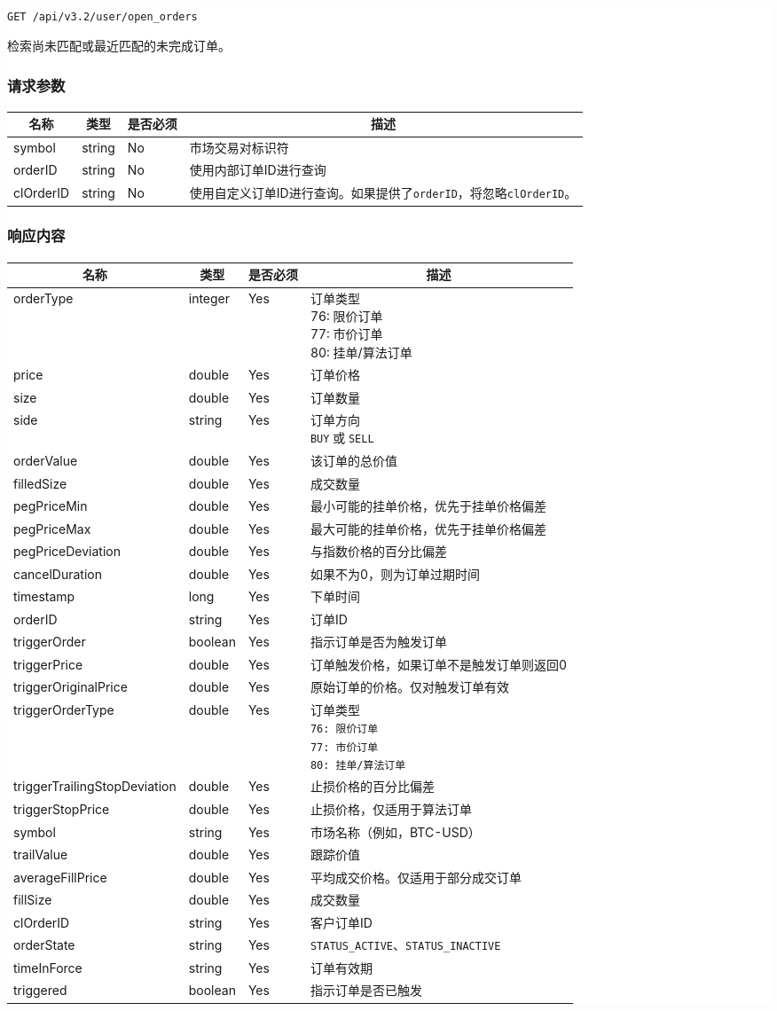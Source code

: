 
`GET /api/v3.2/user/open_orders`

检索尚未匹配或最近匹配的未完成订单。

### 请求参数

| 名称      | 类型   | 是否必须    | 描述                                                                         |
| ---       | ---    | ---      | ---                                                                         |
| symbol    | string | No      | 市场交易对标识符                                                           |
| orderID   | string | No      | 使用内部订单ID进行查询                                                     |
| clOrderID | string | No      | 使用自定义订单ID进行查询。如果提供了`orderID`，将忽略`clOrderID`。       |


### 响应内容

| 名称                       | 类型   | 是否必须    | 描述                                                                                   |
| ---                          | ---    | ---      | ---                                                                                     |
| orderType                  | integer   | Yes      | 订单类型 <br/>76: 限价订单<br/>77: 市价订单<br/>80: 挂单/算法订单                  |
| price                      | double | Yes      | 订单价格                                                                               |
| size                       | double | Yes      | 订单数量                                                                               |
| side                       | string | Yes      | 订单方向<br/>`BUY` 或 `SELL`                                                        |
| orderValue                 | double | Yes      | 该订单的总价值                                                                         |
| filledSize                 | double | Yes      | 成交数量                                                                               |
| pegPriceMin                | double | Yes      | 最小可能的挂单价格，优先于挂单价格偏差                                               |
| pegPriceMax                | double | Yes      | 最大可能的挂单价格，优先于挂单价格偏差                                               |
| pegPriceDeviation          | double | Yes      | 与指数价格的百分比偏差                                                              |
| cancelDuration             | double | Yes      | 如果不为0，则为订单过期时间                                                           |
| timestamp                  | long | Yes      | 下单时间                                                                              |
| orderID                    | string | Yes      | 订单ID                                                                               |
| triggerOrder               | boolean | Yes      | 指示订单是否为触发订单                                                               |
| triggerPrice               | double | Yes      | 订单触发价格，如果订单不是触发订单则返回0                                          |
| triggerOriginalPrice       | double | Yes      | 原始订单的价格。仅对触发订单有效                                                     |
| triggerOrderType           | double | Yes      | 订单类型 <br/>`76: 限价订单`<br/>`77: 市价订单`<br/>`80: 挂单/算法订单`            |
| triggerTrailingStopDeviation | double | Yes      | 止损价格的百分比偏差                                                               |
| triggerStopPrice           | double | Yes      | 止损价格，仅适用于算法订单                                                          |
| symbol                     | string | Yes      | 市场名称（例如，BTC-USD）                                                           |
| trailValue                 | double | Yes      | 跟踪价值                                                                               |
| averageFillPrice           | double | Yes      | 平均成交价格。仅适用于部分成交订单                                                   |
| fillSize                   | double | Yes      | 成交数量                                                                               |
| clOrderID                  | string | Yes      | 客户订单ID                                                                           |
| orderState                 | string | Yes      | `STATUS_ACTIVE`、`STATUS_INACTIVE`                                                      |
| timeInForce                | string | Yes      | 订单有效期                                                                           |
| triggered                  | boolean | Yes      | 指示订单是否已触发                                                                   |
